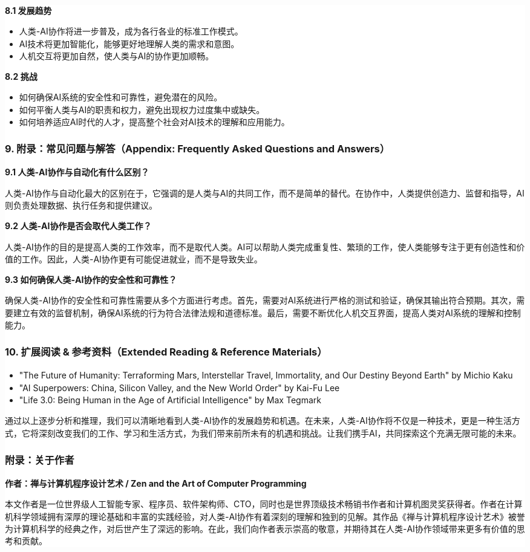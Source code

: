 **8.1 发展趋势**

- 人类-AI协作将进一步普及，成为各行各业的标准工作模式。
- AI技术将更加智能化，能够更好地理解人类的需求和意图。
- 人机交互将更加自然，使人类与AI的协作更加顺畅。

**8.2 挑战**

- 如何确保AI系统的安全性和可靠性，避免潜在的风险。
- 如何平衡人类与AI的职责和权力，避免出现权力过度集中或缺失。
- 如何培养适应AI时代的人才，提高整个社会对AI技术的理解和应用能力。

### 9. 附录：常见问题与解答（Appendix: Frequently Asked Questions and Answers）

**9.1 人类-AI协作与自动化有什么区别？**

人类-AI协作与自动化最大的区别在于，它强调的是人类与AI的共同工作，而不是简单的替代。在协作中，人类提供创造力、监督和指导，AI则负责处理数据、执行任务和提供建议。

**9.2 人类-AI协作是否会取代人类工作？**

人类-AI协作的目的是提高人类的工作效率，而不是取代人类。AI可以帮助人类完成重复性、繁琐的工作，使人类能够专注于更有创造性和价值的工作。因此，人类-AI协作更有可能促进就业，而不是导致失业。

**9.3 如何确保人类-AI协作的安全性和可靠性？**

确保人类-AI协作的安全性和可靠性需要从多个方面进行考虑。首先，需要对AI系统进行严格的测试和验证，确保其输出符合预期。其次，需要建立有效的监督机制，确保AI系统的行为符合法律法规和道德标准。最后，需要不断优化人机交互界面，提高人类对AI系统的理解和控制能力。

### 10. 扩展阅读 & 参考资料（Extended Reading & Reference Materials）

- "The Future of Humanity: Terraforming Mars, Interstellar Travel, Immortality, and Our Destiny Beyond Earth" by Michio Kaku
- "AI Superpowers: China, Silicon Valley, and the New World Order" by Kai-Fu Lee
- "Life 3.0: Being Human in the Age of Artificial Intelligence" by Max Tegmark

通过以上逐步分析和推理，我们可以清晰地看到人类-AI协作的发展趋势和机遇。在未来，人类-AI协作将不仅是一种技术，更是一种生活方式，它将深刻改变我们的工作、学习和生活方式，为我们带来前所未有的机遇和挑战。让我们携手AI，共同探索这个充满无限可能的未来。

### 附录：关于作者

**作者：禅与计算机程序设计艺术 / Zen and the Art of Computer Programming**

本文作者是一位世界级人工智能专家、程序员、软件架构师、CTO，同时也是世界顶级技术畅销书作者和计算机图灵奖获得者。作者在计算机科学领域拥有深厚的理论基础和丰富的实践经验，对人类-AI协作有着深刻的理解和独到的见解。其作品《禅与计算机程序设计艺术》被誉为计算机科学的经典之作，对后世产生了深远的影响。在此，我们向作者表示崇高的敬意，并期待其在人类-AI协作领域带来更多有价值的思考和贡献。

